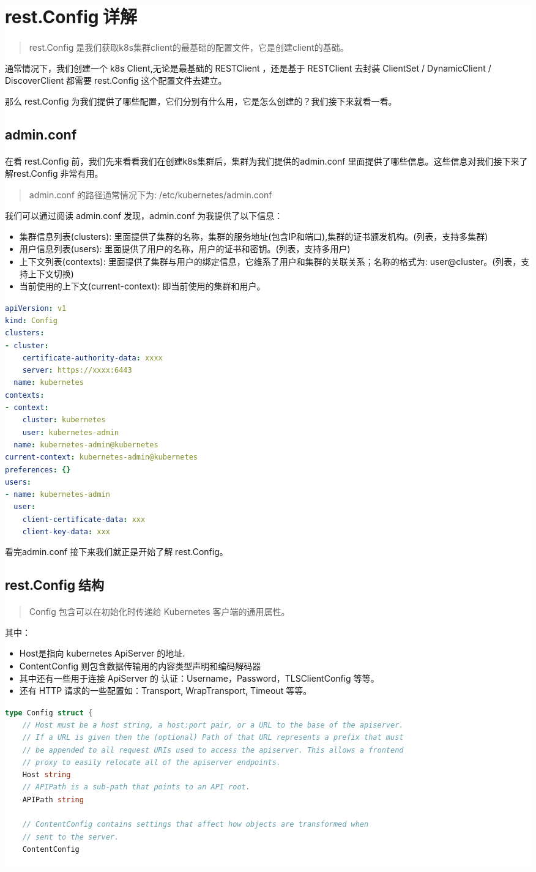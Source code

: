 # rest.Config 详解
> rest.Config 是我们获取k8s集群client的最基础的配置文件，它是创建client的基础。
 
通常情况下，我们创建一个 k8s Client,无论是最基础的 RESTClient ，还是基于 RESTClient 去封装 ClientSet / DynamicClient / DiscoverClient 都需要 rest.Config 这个配置文件去建立。

那么 rest.Config 为我们提供了哪些配置，它们分别有什么用，它是怎么创建的？我们接下来就看一看。

## admin.conf
在看 rest.Config 前，我们先来看看我们在创建k8s集群后，集群为我们提供的admin.conf 里面提供了哪些信息。这些信息对我们接下来了解rest.Config 非常有用。
> admin.conf 的路径通常情况下为: /etc/kubernetes/admin.conf

我们可以通过阅读 admin.conf 发现，admin.conf 为我提供了以下信息：
+ 集群信息列表(clusters): 里面提供了集群的名称，集群的服务地址(包含IP和端口),集群的证书颁发机构。(列表，支持多集群)
+ 用户信息列表(users): 里面提供了用户的名称，用户的证书和密钥。(列表，支持多用户)
+ 上下文列表(contexts): 里面提供了集群与用户的绑定信息，它维系了用户和集群的关联关系；名称的格式为: user@cluster。(列表，支持上下文切换)
+ 当前使用的上下文(current-context): 即当前使用的集群和用户。

```yaml
apiVersion: v1
kind: Config
clusters:
- cluster:
    certificate-authority-data: xxxx
    server: https://xxxx:6443
  name: kubernetes
contexts:
- context:
    cluster: kubernetes
    user: kubernetes-admin
  name: kubernetes-admin@kubernetes
current-context: kubernetes-admin@kubernetes
preferences: {}
users:
- name: kubernetes-admin
  user:
    client-certificate-data: xxx
    client-key-data: xxx
```
看完admin.conf 接下来我们就正是开始了解 rest.Config。

## rest.Config 结构
> Config 包含可以在初始化时传递给 Kubernetes 客户端的通用属性。

其中：
+ Host是指向 kubernetes ApiServer 的地址.
+ ContentConfig 则包含数据传输用的内容类型声明和编码解码器
+ 其中还有一些用于连接 ApiServer 的 认证：Username，Password，TLSClientConfig 等等。
+ 还有 HTTP 请求的一些配置如：Transport, WrapTransport, Timeout 等等。
```go
type Config struct {
    // Host must be a host string, a host:port pair, or a URL to the base of the apiserver.
    // If a URL is given then the (optional) Path of that URL represents a prefix that must
    // be appended to all request URIs used to access the apiserver. This allows a frontend
    // proxy to easily relocate all of the apiserver endpoints.
    Host string
    // APIPath is a sub-path that points to an API root.
    APIPath string
    
    // ContentConfig contains settings that affect how objects are transformed when
    // sent to the server.
    ContentConfig
    
```